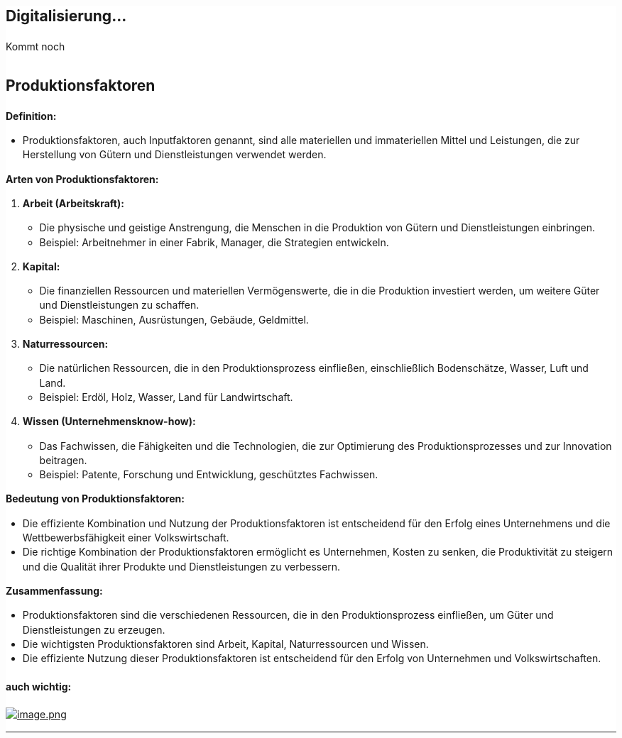 ## **Digitalisierung**...

Kommt noch

## **Produktionsfaktoren**

**Definition:**

- Produktionsfaktoren, auch Inputfaktoren genannt, sind alle materiellen und immateriellen Mittel und Leistungen, die zur Herstellung von Gütern und Dienstleistungen verwendet werden.

**Arten von Produktionsfaktoren:**

1. **Arbeit (Arbeitskraft):**

   - Die physische und geistige Anstrengung, die Menschen in die Produktion von Gütern und Dienstleistungen einbringen.
   - Beispiel: Arbeitnehmer in einer Fabrik, Manager, die Strategien entwickeln.

2. **Kapital:**

   - Die finanziellen Ressourcen und materiellen Vermögenswerte, die in die Produktion investiert werden, um weitere Güter und Dienstleistungen zu schaffen.
   - Beispiel: Maschinen, Ausrüstungen, Gebäude, Geldmittel.

3. **Naturressourcen:**

   - Die natürlichen Ressourcen, die in den Produktionsprozess einfließen, einschließlich Bodenschätze, Wasser, Luft und Land.
   - Beispiel: Erdöl, Holz, Wasser, Land für Landwirtschaft.

4. **Wissen (Unternehmensknow-how):**
   - Das Fachwissen, die Fähigkeiten und die Technologien, die zur Optimierung des Produktionsprozesses und zur Innovation beitragen.
   - Beispiel: Patente, Forschung und Entwicklung, geschütztes Fachwissen.

**Bedeutung von Produktionsfaktoren:**

- Die effiziente Kombination und Nutzung der Produktionsfaktoren ist entscheidend für den Erfolg eines Unternehmens und die Wettbewerbsfähigkeit einer Volkswirtschaft.
- Die richtige Kombination der Produktionsfaktoren ermöglicht es Unternehmen, Kosten zu senken, die Produktivität zu steigern und die Qualität ihrer Produkte und Dienstleistungen zu verbessern.

**Zusammenfassung:**

- Produktionsfaktoren sind die verschiedenen Ressourcen, die in den Produktionsprozess einfließen, um Güter und Dienstleistungen zu erzeugen.
- Die wichtigsten Produktionsfaktoren sind Arbeit, Kapital, Naturressourcen und Wissen.
- Die effiziente Nutzung dieser Produktionsfaktoren ist entscheidend für den Erfolg von Unternehmen und Volkswirtschaften.

#### auch wichtig:

[![image.png](https://i.postimg.cc/9QZXsvrX/image.png)](https://postimg.cc/fVWh9qc1)

---
